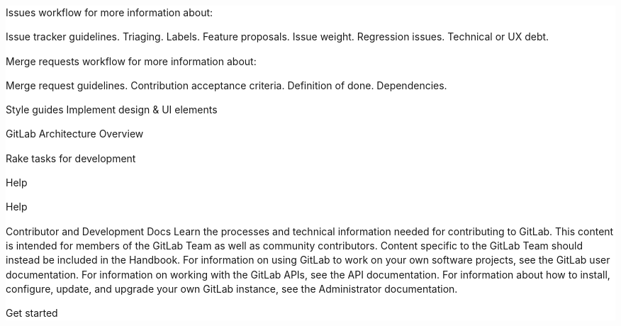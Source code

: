 Issues workflow for more information about:

Issue tracker guidelines.
Triaging.
Labels.
Feature proposals.
Issue weight.
Regression issues.
Technical or UX debt.



Merge requests workflow for more
information about:

Merge request guidelines.
Contribution acceptance criteria.
Definition of done.
Dependencies.


Style guides
Implement design & UI elements


GitLab Architecture Overview

Rake tasks for development












Help

Help













Contributor and Development Docs
Learn the processes and technical information needed for contributing to GitLab.
This content is intended for members of the GitLab Team as well as community
contributors. Content specific to the GitLab Team should instead be included in
the Handbook.
For information on using GitLab to work on your own software projects, see the
GitLab user documentation.
For information on working with the GitLab APIs, see the API documentation.
For information about how to install, configure, update, and upgrade your own
GitLab instance, see the Administrator documentation.

Get started
